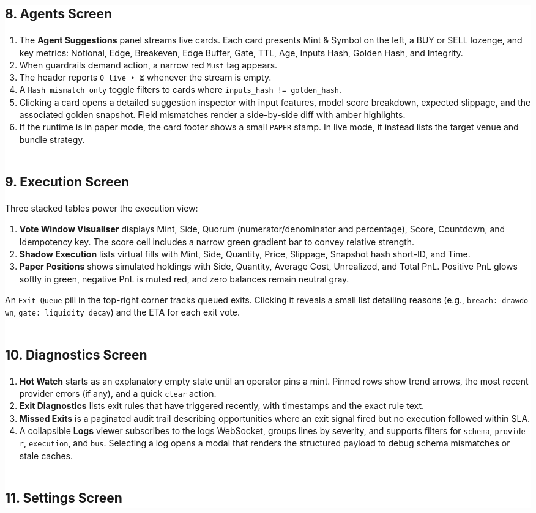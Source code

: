 
## 8. Agents Screen

1. The **Agent Suggestions** panel streams live cards. Each card presents Mint & Symbol on the left, a BUY or SELL lozenge, and key metrics: Notional, Edge, Breakeven, Edge Buffer, Gate, TTL, Age, Inputs Hash, Golden Hash, and Integrity.
2. When guardrails demand action, a narrow red `Must` tag appears.
3. The header reports `0 live • ⏳` whenever the stream is empty.
4. A `Hash mismatch only` toggle filters to cards where `inputs_hash != golden_hash`.
5. Clicking a card opens a detailed suggestion inspector with input features, model score breakdown, expected slippage, and the associated golden snapshot. Field mismatches render a side-by-side diff with amber highlights.
6. If the runtime is in paper mode, the card footer shows a small `PAPER` stamp. In live mode, it instead lists the target venue and bundle strategy.

---

## 9. Execution Screen

Three stacked tables power the execution view:

1. **Vote Window Visualiser** displays Mint, Side, Quorum (numerator/denominator and percentage), Score, Countdown, and Idempotency key. The score cell includes a narrow green gradient bar to convey relative strength.
2. **Shadow Execution** lists virtual fills with Mint, Side, Quantity, Price, Slippage, Snapshot hash short-ID, and Time.
3. **Paper Positions** shows simulated holdings with Side, Quantity, Average Cost, Unrealized, and Total PnL. Positive PnL glows softly in green, negative PnL is muted red, and zero balances remain neutral gray.

An `Exit Queue` pill in the top-right corner tracks queued exits. Clicking it reveals a small list detailing reasons (e.g., `breach: drawdown`, `gate: liquidity decay`) and the ETA for each exit vote.

---

## 10. Diagnostics Screen

1. **Hot Watch** starts as an explanatory empty state until an operator pins a mint. Pinned rows show trend arrows, the most recent provider errors (if any), and a quick `clear` action.
2. **Exit Diagnostics** lists exit rules that have triggered recently, with timestamps and the exact rule text.
3. **Missed Exits** is a paginated audit trail describing opportunities where an exit signal fired but no execution followed within SLA.
4. A collapsible **Logs** viewer subscribes to the logs WebSocket, groups lines by severity, and supports filters for `schema`, `provider`, `execution`, and `bus`. Selecting a log opens a modal that renders the structured payload to debug schema mismatches or stale caches.

---

## 11. Settings Screen
